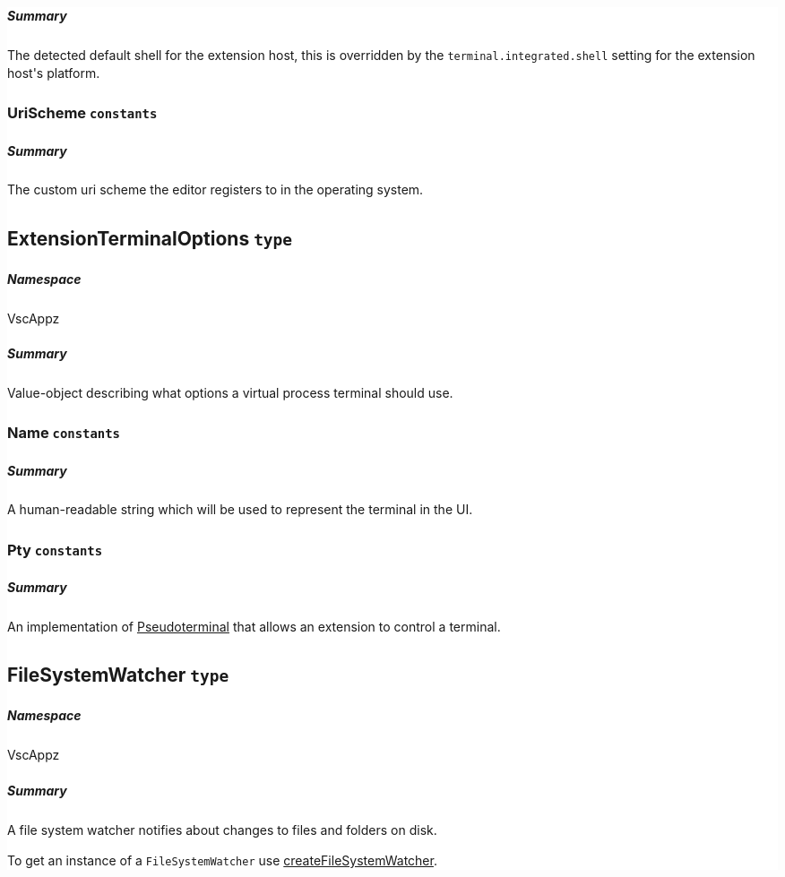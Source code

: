 ##### Summary

The detected default shell for the extension host, this is overridden by the
`terminal.integrated.shell` setting for the extension host's platform.

<a name='F-VscAppz-EnvState-UriScheme'></a>
### UriScheme `constants`

##### Summary

The custom uri scheme the editor registers to in the operating system.

<a name='T-VscAppz-ExtensionTerminalOptions'></a>
## ExtensionTerminalOptions `type`

##### Namespace

VscAppz

##### Summary

Value-object describing what options a virtual process terminal should use.

<a name='F-VscAppz-ExtensionTerminalOptions-Name'></a>
### Name `constants`

##### Summary

A human-readable string which will be used to represent the terminal in the UI.

<a name='F-VscAppz-ExtensionTerminalOptions-Pty'></a>
### Pty `constants`

##### Summary

An implementation of [Pseudoterminal](https://code.visualstudio.com/api/references/vscode-api#Pseudoterminal) that allows an extension to
control a terminal.

<a name='T-VscAppz-FileSystemWatcher'></a>
## FileSystemWatcher `type`

##### Namespace

VscAppz

##### Summary

A file system watcher notifies about changes to files and folders
on disk.

To get an instance of a `FileSystemWatcher` use
[createFileSystemWatcher](https://code.visualstudio.com/api/references/vscode-api#workspace.createFileSystemWatcher).
